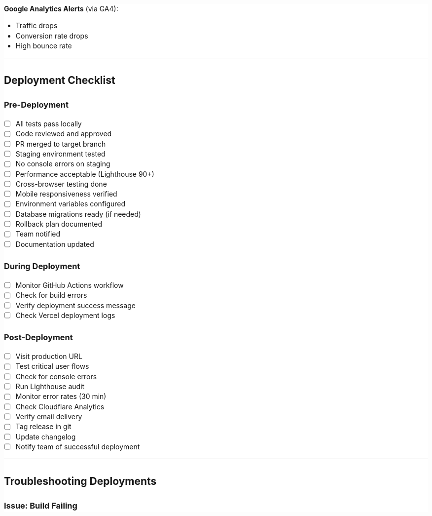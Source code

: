 **Google Analytics Alerts** (via GA4):

- Traffic drops
- Conversion rate drops
- High bounce rate

---

## Deployment Checklist

### Pre-Deployment

- [ ] All tests pass locally
- [ ] Code reviewed and approved
- [ ] PR merged to target branch
- [ ] Staging environment tested
- [ ] No console errors on staging
- [ ] Performance acceptable (Lighthouse 90+)
- [ ] Cross-browser testing done
- [ ] Mobile responsiveness verified
- [ ] Environment variables configured
- [ ] Database migrations ready (if needed)
- [ ] Rollback plan documented
- [ ] Team notified
- [ ] Documentation updated

### During Deployment

- [ ] Monitor GitHub Actions workflow
- [ ] Check for build errors
- [ ] Verify deployment success message
- [ ] Check Vercel deployment logs

### Post-Deployment

- [ ] Visit production URL
- [ ] Test critical user flows
- [ ] Check for console errors
- [ ] Run Lighthouse audit
- [ ] Monitor error rates (30 min)
- [ ] Check Cloudflare Analytics
- [ ] Verify email delivery
- [ ] Tag release in git
- [ ] Update changelog
- [ ] Notify team of successful deployment

---

## Troubleshooting Deployments

### Issue: Build Failing
